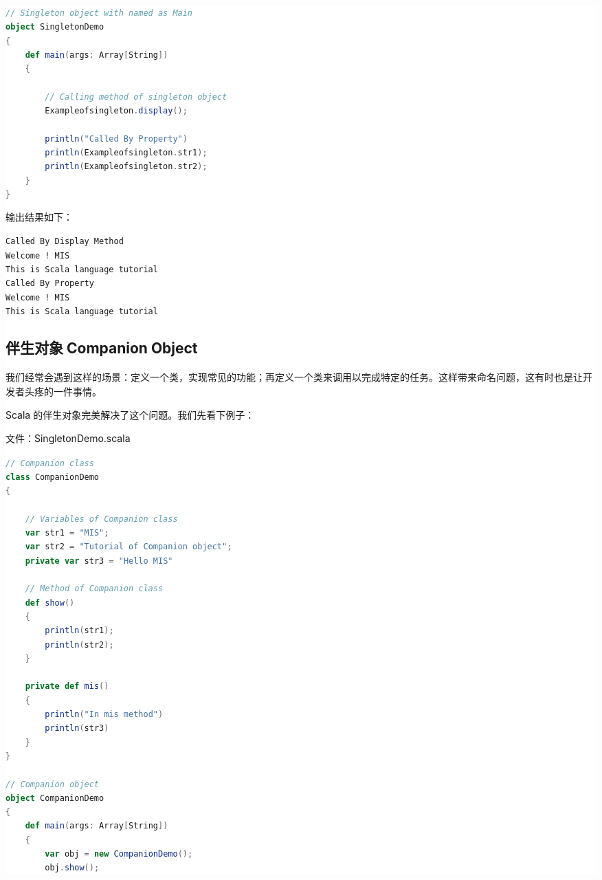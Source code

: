 ```scala
// Singleton object with named as Main 
object SingletonDemo  
{ 
    def main(args: Array[String]) 
    { 
          
        // Calling method of singleton object  
        Exampleofsingleton.display(); 

        println("Called By Property")
        println(Exampleofsingleton.str1);
        println(Exampleofsingleton.str2);
    } 
} 
```

输出结果如下：

```
Called By Display Method
Welcome ! MIS
This is Scala language tutorial
Called By Property
Welcome ! MIS
This is Scala language tutorial
```

## 伴生对象 Companion Object

我们经常会遇到这样的场景：定义一个类，实现常见的功能；再定义一个类来调用以完成特定的任务。这样带来命名问题，这有时也是让开发者头疼的一件事情。

Scala 的伴生对象完美解决了这个问题。我们先看下例子：

文件：SingletonDemo.scala

```scala
// Companion class 
class CompanionDemo 
{ 
      
    // Variables of Companion class 
    var str1 = "MIS"; 
    var str2 = "Tutorial of Companion object"; 
    private var str3 = "Hello MIS"
      
    // Method of Companion class 
    def show() 
    { 
        println(str1); 
        println(str2); 
    } 

    private def mis()
    {
        println("In mis method")
        println(str3)
    }
} 
  
// Companion object 
object CompanionDemo
{ 
    def main(args: Array[String])  
    { 
        var obj = new CompanionDemo(); 
        obj.show(); 
```